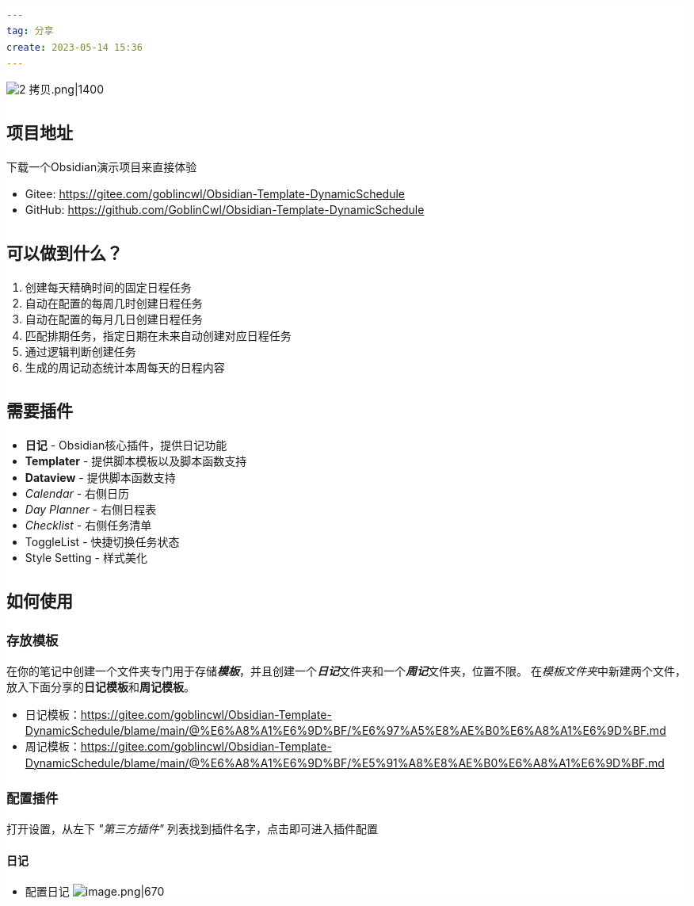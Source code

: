 ```yaml
---
tag: 分享
create: 2023-05-14 15:36
---
```

![2 拷贝.png|1400](https://cwl-img.oss-cn-beijing.aliyuncs.com/202305141811205.png)
## 项目地址
下载一个Obsidian演示项目来直接体验
- Gitee: <https://gitee.com/goblincwl/Obsidian-Template-DynamicSchedule>
- GitHub: <https://github.com/GoblinCwl/Obsidian-Template-DynamicSchedule>

## 可以做到什么？
1. 创建每天精确时间的固定日程任务
2. 自动在配置的每周几时创建日程任务
3. 自动在配置的每月几日创建日程任务
4. 匹配排期任务，指定日期在未来自动创建对应日程任务
5. 通过逻辑判断创建任务
6. 生成的周记动态统计本周每天的日程内容

## 需要插件
- **日记** - Obsidian核心插件，提供日记功能
- **Templater** - 提供脚本模板以及脚本函数支持
- **Dataview** - 提供脚本函数支持
- *Calendar* - 右侧日历
- *Day Planner* - 右侧日程表
- *Checklist* - 右侧任务清单
- ToggleList - 快捷切换任务状态
- Style Setting - 样式美化


## 如何使用
### 存放模板
在你的笔记中创建一个文件夹专门用于存储***模板***，并且创建一个***日记***文件夹和一个***周记***文件夹，位置不限。
在*模板文件夹*中新建两个文件，放入下面分享的**日记模板**和**周记模板**。
- 日记模板：<https://gitee.com/goblincwl/Obsidian-Template-DynamicSchedule/blame/main/@%E6%A8%A1%E6%9D%BF/%E6%97%A5%E8%AE%B0%E6%A8%A1%E6%9D%BF.md>
- 周记模板：<https://gitee.com/goblincwl/Obsidian-Template-DynamicSchedule/blame/main/@%E6%A8%A1%E6%9D%BF/%E5%91%A8%E8%AE%B0%E6%A8%A1%E6%9D%BF.md>

### 配置插件
打开设置，从左下 *"第三方插件"* 列表找到插件名字，点击即可进入插件配置

#### **日记**
- 配置日记
![image.png|670](https://cwl-img.oss-cn-beijing.aliyuncs.com/202305182216042.png)
